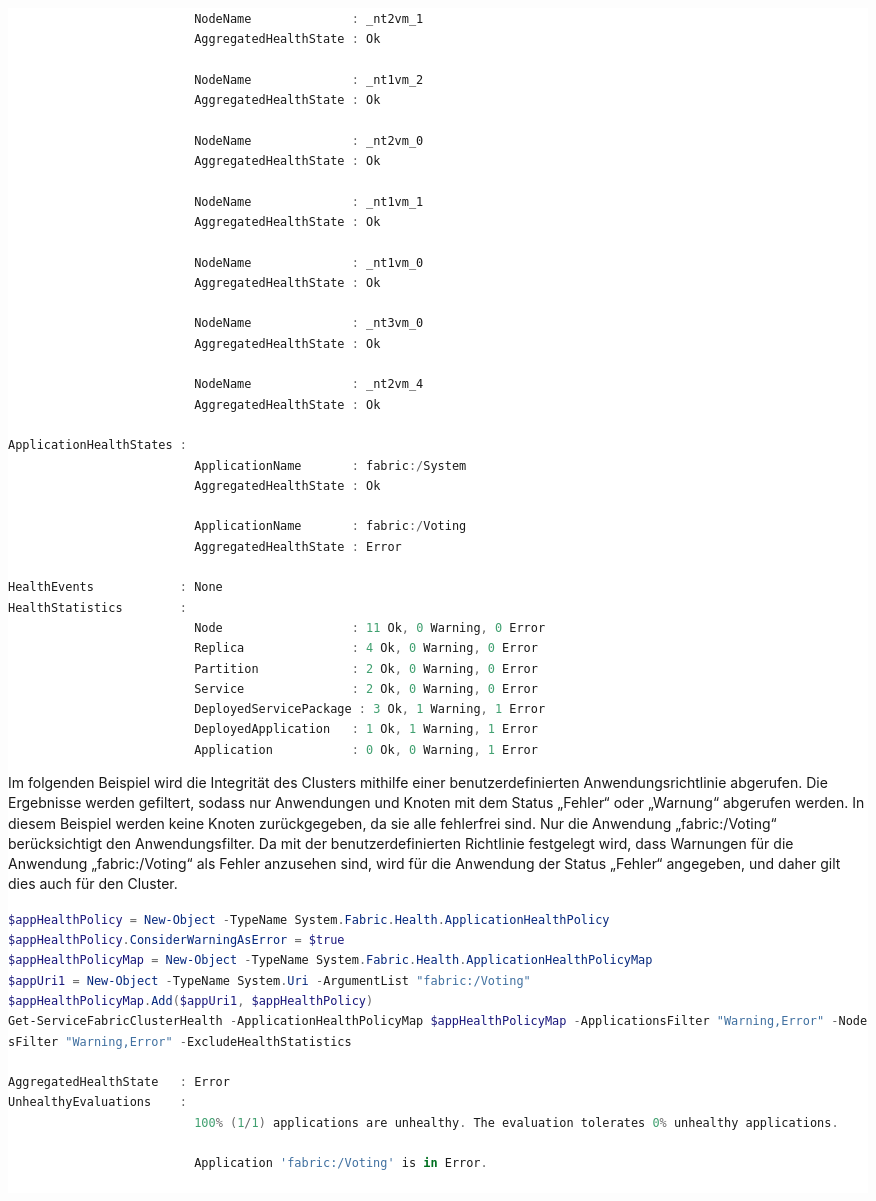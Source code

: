 ```powershell
                          NodeName              : _nt2vm_1
                          AggregatedHealthState : Ok
                          
                          NodeName              : _nt1vm_2
                          AggregatedHealthState : Ok
                          
                          NodeName              : _nt2vm_0
                          AggregatedHealthState : Ok
                          
                          NodeName              : _nt1vm_1
                          AggregatedHealthState : Ok
                          
                          NodeName              : _nt1vm_0
                          AggregatedHealthState : Ok
                          
                          NodeName              : _nt3vm_0
                          AggregatedHealthState : Ok
                          
                          NodeName              : _nt2vm_4
                          AggregatedHealthState : Ok
                          
ApplicationHealthStates : 
                          ApplicationName       : fabric:/System
                          AggregatedHealthState : Ok
                          
                          ApplicationName       : fabric:/Voting
                          AggregatedHealthState : Error
                          
HealthEvents            : None
HealthStatistics        : 
                          Node                  : 11 Ok, 0 Warning, 0 Error
                          Replica               : 4 Ok, 0 Warning, 0 Error
                          Partition             : 2 Ok, 0 Warning, 0 Error
                          Service               : 2 Ok, 0 Warning, 0 Error
                          DeployedServicePackage : 3 Ok, 1 Warning, 1 Error
                          DeployedApplication   : 1 Ok, 1 Warning, 1 Error
                          Application           : 0 Ok, 0 Warning, 1 Error
```

Im folgenden Beispiel wird die Integrität des Clusters mithilfe einer benutzerdefinierten Anwendungsrichtlinie abgerufen. Die Ergebnisse werden gefiltert, sodass nur Anwendungen und Knoten mit dem Status „Fehler“ oder „Warnung“ abgerufen werden. In diesem Beispiel werden keine Knoten zurückgegeben, da sie alle fehlerfrei sind. Nur die Anwendung „fabric:/Voting“ berücksichtigt den Anwendungsfilter. Da mit der benutzerdefinierten Richtlinie festgelegt wird, dass Warnungen für die Anwendung „fabric:/Voting“ als Fehler anzusehen sind, wird für die Anwendung der Status „Fehler“ angegeben, und daher gilt dies auch für den Cluster.

```powershell
$appHealthPolicy = New-Object -TypeName System.Fabric.Health.ApplicationHealthPolicy
$appHealthPolicy.ConsiderWarningAsError = $true
$appHealthPolicyMap = New-Object -TypeName System.Fabric.Health.ApplicationHealthPolicyMap
$appUri1 = New-Object -TypeName System.Uri -ArgumentList "fabric:/Voting"
$appHealthPolicyMap.Add($appUri1, $appHealthPolicy)
Get-ServiceFabricClusterHealth -ApplicationHealthPolicyMap $appHealthPolicyMap -ApplicationsFilter "Warning,Error" -NodesFilter "Warning,Error" -ExcludeHealthStatistics

AggregatedHealthState   : Error
UnhealthyEvaluations    : 
                          100% (1/1) applications are unhealthy. The evaluation tolerates 0% unhealthy applications.
                          
                          Application 'fabric:/Voting' is in Error.
                          
```
